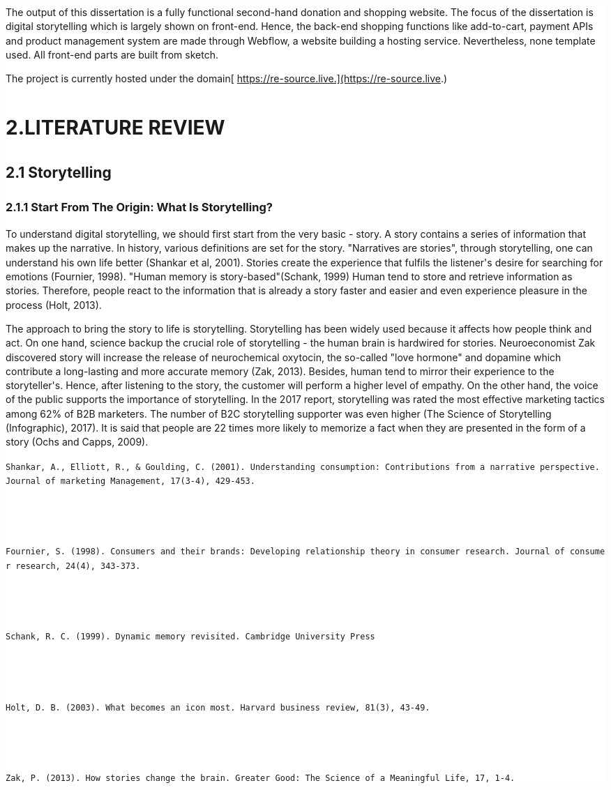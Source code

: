 The output of this dissertation is a fully functional second-hand donation and shopping website. The focus of the dissertation is digital storytelling which is largely shown on front-end. Hence, the back-end shopping functions like add-to-cart, payment APIs and product management system are made through Webflow, a website building a hosting service. Nevertheless, none template used. All front-end parts are built from sketch.

The project is currently hosted under the domain[ https://re-source.live.](https://re-source.live.)

# **2.LITERATURE REVIEW**

## 2.1 Storytelling

### 2.1.1 Start From The Origin: What Is Storytelling?

To understand digital storytelling, we should first start from the very basic - story. A story contains a series of information that makes up the narrative. In history, various definitions are set for the story. "Narratives are stories", through storytelling, one can understand his own life better (Shankar et al, 2001). Stories create the experience that fulfils the listener's desire for searching for emotions (Fournier, 1998). "Human memory is story-based"(Schank, 1999) Human tend to store and retrieve information as stories. Therefore, people react to the information that is already a story faster and easier and even experience pleasure in the process (Holt, 2013).

The approach to bring the story to life is storytelling. Storytelling has been widely used because it affects how people think and act. On one hand, science backup the crucial role of storytelling - the human brain is hardwired for stories. Neuroeconomist Zak discovered story will increase the release of neurochemical oxytocin, the so-called "love hormone" and dopamine which contribute a long-lasting and more accurate memory (Zak, 2013). Besides, human tend to mirror their experience to the storyteller's. Hence, after listening to the story, the customer will perform a higher level of empathy. On the other hand, the voice of the public supports the importance of storytelling. In the 2017 report, storytelling was rated the most effective marketing tactics among 62% of B2B marketers. The number of B2C storytelling supporter was even higher (The Science of Storytelling (Infographic), 2017). It is said that people are 22 times more likely to memorize a fact when they are presented in the form of a story (Ochs and Capps, 2009).

    Shankar, A., Elliott, R., & Goulding, C. (2001). Understanding consumption: Contributions from a narrative perspective. Journal of marketing Management, 17(3-4), 429-453.




    Fournier, S. (1998). Consumers and their brands: Developing relationship theory in consumer research. Journal of consumer research, 24(4), 343-373.




    Schank, R. C. (1999). Dynamic memory revisited. Cambridge University Press




    Holt, D. B. (2003). What becomes an icon most. Harvard business review, 81(3), 43-49.




    Zak, P. (2013). How stories change the brain. Greater Good: The Science of a Meaningful Life, 17, 1-4.
